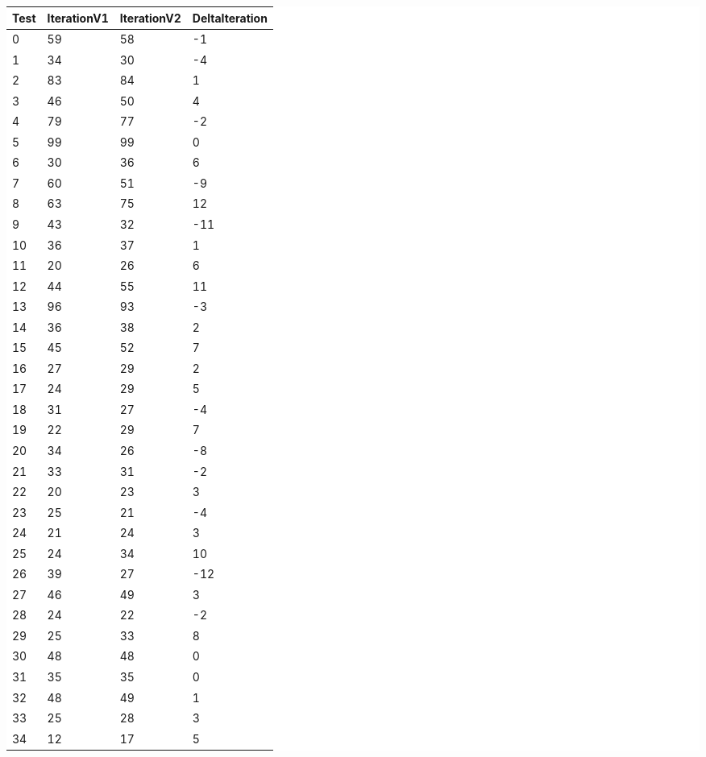 


| Test | IterationV1 | IterationV2 | DeltaIteration |
| --- | --- | --- | --- |
| 0 | 59 | 58 | -1 |
| 1 | 34 | 30 | -4 |
| 2 | 83 | 84 | 1 |
| 3 | 46 | 50 | 4 |
| 4 | 79 | 77 | -2 |
| 5 | 99 | 99 | 0 |
| 6 | 30 | 36 | 6 |
| 7 | 60 | 51 | -9 |
| 8 | 63 | 75 | 12 |
| 9 | 43 | 32 | -11 |
| 10 | 36 | 37 | 1 |
| 11 | 20 | 26 | 6 |
| 12 | 44 | 55 | 11 |
| 13 | 96 | 93 | -3 |
| 14 | 36 | 38 | 2 |
| 15 | 45 | 52 | 7 |
| 16 | 27 | 29 | 2 |
| 17 | 24 | 29 | 5 |
| 18 | 31 | 27 | -4 |
| 19 | 22 | 29 | 7 |
| 20 | 34 | 26 | -8 |
| 21 | 33 | 31 | -2 |
| 22 | 20 | 23 | 3 |
| 23 | 25 | 21 | -4 |
| 24 | 21 | 24 | 3 |
| 25 | 24 | 34 | 10 |
| 26 | 39 | 27 | -12 |
| 27 | 46 | 49 | 3 |
| 28 | 24 | 22 | -2 |
| 29 | 25 | 33 | 8 |
| 30 | 48 | 48 | 0 |
| 31 | 35 | 35 | 0 |
| 32 | 48 | 49 | 1 |
| 33 | 25 | 28 | 3 |
| 34 | 12 | 17 | 5 |
